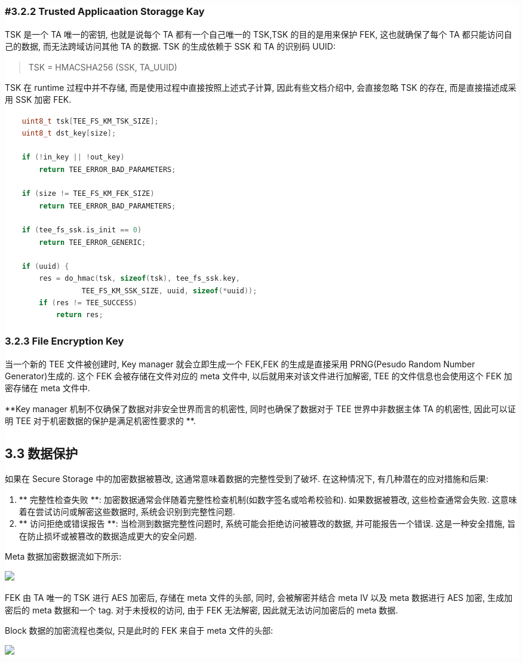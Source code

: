 ### #3.2.2 Trusted Applicaation Storagge Kay

TSK 是一个 TA 唯一的密钥, 也就是说每个 TA 都有一个自己唯一的 TSK,TSK 的目的是用来保护 FEK, 这也就确保了每个 TA 都只能访问自己的数据, 而无法跨域访问其他 TA 的数据. TSK 的生成依赖于 SSK 和 TA 的识别码 UUID:

> TSK = HMACSHA256 (SSK, TA_UUID)

TSK 在 runtime 过程中并不存储, 而是使用过程中直接按照上述式子计算, 因此有些文档介绍中, 会直接忽略 TSK 的存在, 而是直接描述成采用 SSK 加密 FEK.

```C
	uint8_t tsk[TEE_FS_KM_TSK_SIZE];
	uint8_t dst_key[size];

	if (!in_key || !out_key)
		return TEE_ERROR_BAD_PARAMETERS;

	if (size != TEE_FS_KM_FEK_SIZE)
		return TEE_ERROR_BAD_PARAMETERS;

	if (tee_fs_ssk.is_init == 0)
		return TEE_ERROR_GENERIC;

	if (uuid) {
		res = do_hmac(tsk, sizeof(tsk), tee_fs_ssk.key,
			      TEE_FS_KM_SSK_SIZE, uuid, sizeof(*uuid));
		if (res != TEE_SUCCESS)
			return res;
```

### 3.2.3 File Encryption Key

当一个新的 TEE 文件被创建时, Key manager 就会立即生成一个 FEK,FEK 的生成是直接采用 PRNG(Pesudo Random Number Generator)生成的. 这个 FEK 会被存储在文件对应的 meta 文件中, 以后就用来对该文件进行加解密, TEE 的文件信息也会使用这个 FEK 加密存储在 meta 文件中.

**Key manager 机制不仅确保了数据对非安全世界而言的机密性, 同时也确保了数据对于 TEE 世界中非数据主体 TA 的机密性, 因此可以证明 TEE 对于机密数据的保护是满足机密性要求的 **.

## 3.3 数据保护

如果在 Secure Storage 中的加密数据被篡改, 这通常意味着数据的完整性受到了破坏. 在这种情况下, 有几种潜在的应对措施和后果:
1. ** 完整性检查失败 **: 加密数据通常会伴随着完整性检查机制(如数字签名或哈希校验和). 如果数据被篡改, 这些检查通常会失败. 这意味着在尝试访问或解密这些数据时, 系统会识别到完整性问题.
2. ** 访问拒绝或错误报告 **: 当检测到数据完整性问题时, 系统可能会拒绝访问被篡改的数据, 并可能报告一个错误. 这是一种安全措施, 旨在防止损坏或被篡改的数据造成更大的安全问题.

Meta 数据加密数据流如下所示:

![](https://raw.githubusercontent.com/carloscn/images/main/typora202312150954755.png)

FEK 由 TA 唯一的 TSK 进行 AES 加密后, 存储在 meta 文件的头部, 同时, 会被解密并结合 meta IV 以及 meta 数据进行 AES 加密, 生成加密后的 meta 数据和一个 tag. 对于未授权的访问, 由于 FEK 无法解密, 因此就无法访问加密后的 meta 数据.

Block 数据的加密流程也类似, 只是此时的 FEK 来自于 meta 文件的头部:

![](https://raw.githubusercontent.com/carloscn/images/main/typora202312150957776.png)
